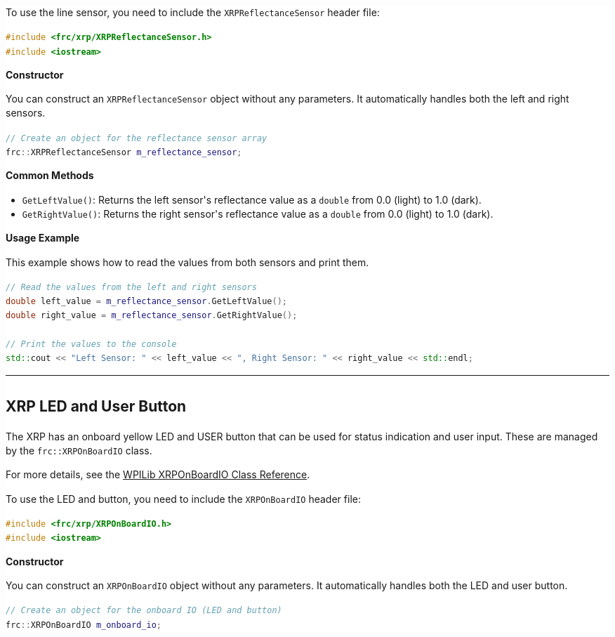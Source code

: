  To use the line sensor, you need to include the `XRPReflectanceSensor` header file:

 ```cpp
 #include <frc/xrp/XRPReflectanceSensor.h>
 #include <iostream>
 ```

 **Constructor**

 You can construct an `XRPReflectanceSensor` object without any parameters. It automatically handles both the left and right sensors.

 ```cpp
 // Create an object for the reflectance sensor array
 frc::XRPReflectanceSensor m_reflectance_sensor;
 ```

 **Common Methods**

 *   `GetLeftValue()`: Returns the left sensor's reflectance value as a `double` from 0.0 (light) to 1.0 (dark).
 *   `GetRightValue()`: Returns the right sensor's reflectance value as a `double` from 0.0 (light) to 1.0 (dark).

 **Usage Example**

 This example shows how to read the values from both sensors and print them.

 ```cpp
 // Read the values from the left and right sensors
 double left_value = m_reflectance_sensor.GetLeftValue();
 double right_value = m_reflectance_sensor.GetRightValue();

 // Print the values to the console
 std::cout << "Left Sensor: " << left_value << ", Right Sensor: " << right_value << std::endl;
 ```
---
## XRP LED and User Button

 The XRP has an onboard yellow LED and USER button that can be used for status indication and user input. These are managed by the `frc::XRPOnBoardIO` class.

 For more details, see the [WPILib XRPOnBoardIO Class Reference](https://github.wpilib.org/allwpilib/docs/release/cpp/classfrc_1_1_x_r_p_on_board_i_o.html).

 To use the LED and button, you need to include the `XRPOnBoardIO` header file:

 ```cpp
 #include <frc/xrp/XRPOnBoardIO.h>
 #include <iostream>
 ```

 **Constructor**

 You can construct an `XRPOnBoardIO` object without any parameters. It automatically handles both the LED and user button.

 ```cpp
 // Create an object for the onboard IO (LED and button)
 frc::XRPOnBoardIO m_onboard_io;
 ```
